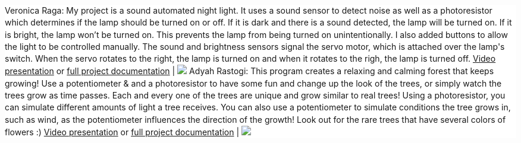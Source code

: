 Veronica Raga: My project is a sound automated night light. It uses a sound sensor to detect noise as well as a photoresistor which determines if the lamp should be turned on or off. If it is dark and there is a sound detected, the lamp will be turned on. If it is bright, the lamp won’t be turned on. This prevents the lamp from being turned on unintentionally. I also added buttons to allow the light to be controlled manually. The sound and brightness sensors signal the servo motor, which is attached over the lamp's switch. When the servo rotates to the right, the lamp is turned on and when it rotates to the righ, the lamp is turned off. [Video presentation](https://youtu.be/7163UvRmcfg) or [full project documentation](https://github.com/veroragaw/CreativeProgrammingAndElectronics/blob/master/finalProjectSummer2020/README.md) | <img src="https://github.com/veroragaw/CreativeProgrammingAndElectronics/raw/master/finalProjectSummer2020/TheProject.jpg" width="1700">
Adyah Rastogi: This program creates a relaxing and calming forest that keeps growing! Use a potentiometer & and a photoresistor to have some fun and change up the look of the trees, or simply watch the trees grow as time passes. Each and every one of the trees are unique and grow similar to real trees! Using a photoresistor, you can simulate different amounts of light a tree receives. You can also use a potentiometer to simulate conditions the tree grows in, such as wind, as the potentiometer influences the direction of the growth! Look out for the rare trees that have several colors of flowers :) [Video presentation](https://youtu.be/H3ye7SDC-cU) or [full project documentation](https://github.com/adyahrastogi/creativeProgrammingAndElectronics/blob/master/finalProjectSummer2020/README.md) | <img src="https://github.com/adyahrastogi/creativeProgrammingAndElectronics/raw/master/finalProjectSummer2020/treeGrowthFinalPic.png" width="1700">
